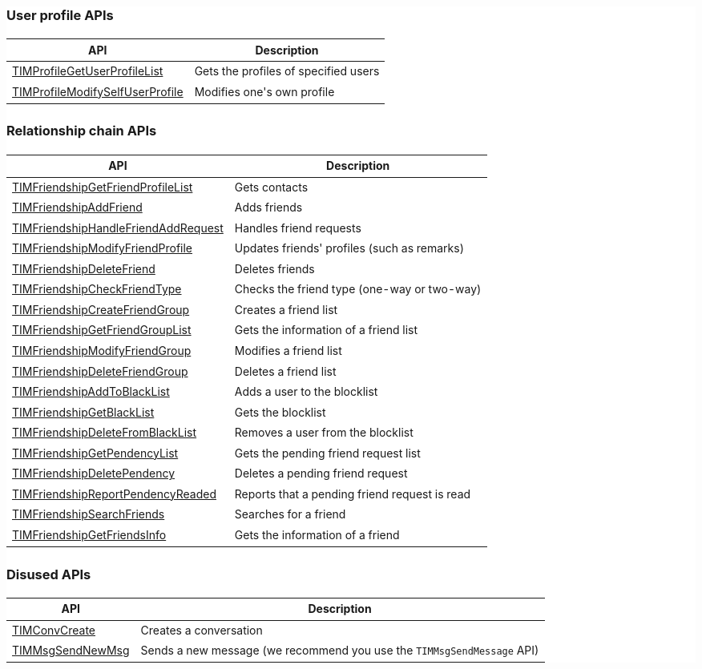 
### User profile APIs

| API | Description |
|-----|-----|
| [TIMProfileGetUserProfileList](https://intl.cloud.tencent.com/document/product/1047/34558) | Gets the profiles of specified users |
| [TIMProfileModifySelfUserProfile](https://intl.cloud.tencent.com/document/product/1047/34558) | Modifies one's own profile  |


### Relationship chain APIs

| API | Description |
|-----|-----|
| [TIMFriendshipGetFriendProfileList](https://intl.cloud.tencent.com/document/product/1047/34559) | Gets contacts |
| [TIMFriendshipAddFriend](https://intl.cloud.tencent.com/document/product/1047/34559) | Adds friends |
| [TIMFriendshipHandleFriendAddRequest](https://intl.cloud.tencent.com/document/product/1047/34559) | Handles friend requests |
| [TIMFriendshipModifyFriendProfile](https://intl.cloud.tencent.com/document/product/1047/34559) | Updates friends' profiles (such as remarks) |
| [TIMFriendshipDeleteFriend](https://intl.cloud.tencent.com/document/product/1047/34559) | Deletes friends |
| [TIMFriendshipCheckFriendType](https://intl.cloud.tencent.com/document/product/1047/34559) | Checks the friend type (one-way or two-way) |
| [TIMFriendshipCreateFriendGroup](https://intl.cloud.tencent.com/document/product/1047/34559) | Creates a friend list |
| [TIMFriendshipGetFriendGroupList](https://intl.cloud.tencent.com/document/product/1047/34559) | Gets the information of a friend list |
| [TIMFriendshipModifyFriendGroup](https://intl.cloud.tencent.com/document/product/1047/34559) | Modifies a friend list |
| [TIMFriendshipDeleteFriendGroup](https://intl.cloud.tencent.com/document/product/1047/34559group) | Deletes a friend list |
| [TIMFriendshipAddToBlackList](https://intl.cloud.tencent.com/document/product/1047/34559) | Adds a user to the blocklist |
| [TIMFriendshipGetBlackList](https://intl.cloud.tencent.com/document/product/1047/34559) | Gets the blocklist |
| [TIMFriendshipDeleteFromBlackList](https://intl.cloud.tencent.com/document/product/1047/34559) | Removes a user from the blocklist |
| [TIMFriendshipGetPendencyList](https://intl.cloud.tencent.com/document/product/1047/34559) | Gets the pending friend request list |
| [TIMFriendshipDeletePendency](https://intl.cloud.tencent.com/document/product/1047/34559) |  Deletes a pending friend request |
| [TIMFriendshipReportPendencyReaded](https://intl.cloud.tencent.com/document/product/1047/34559) | Reports that a pending friend request is read |
| [TIMFriendshipSearchFriends](https://intl.cloud.tencent.com/document/product/1047/34559) | Searches for a friend |
| [TIMFriendshipGetFriendsInfo](https://intl.cloud.tencent.com/document/product/1047/34559) | Gets the information of a friend |


### Disused APIs

| API | Description |
|-----|-----|
| [TIMConvCreate](https://intl.cloud.tencent.com/document/product/1047/34558) | Creates a conversation |
| [TIMMsgSendNewMsg](https://intl.cloud.tencent.com/document/product/1047/34391) | Sends a new message (we recommend you use the `TIMMsgSendMessage` API) |
